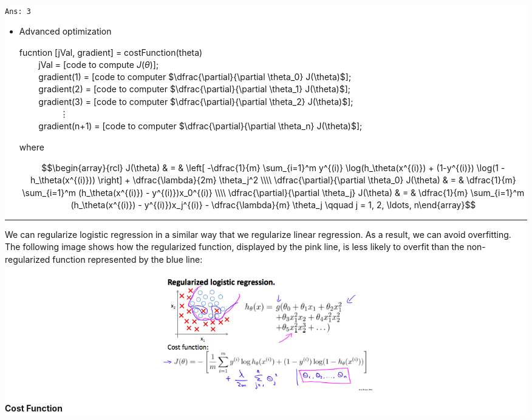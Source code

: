     Ans: 3


+ Advanced optimization

  fucntion [jVal, gradient] = costFunction(theta)<br/>
    &nbsp;&nbsp;&nbsp;&nbsp;&nbsp;&nbsp;&nbsp;&nbsp;jVal = [code to compute $J(\theta)$]; <br/>
    &nbsp;&nbsp;&nbsp;&nbsp;&nbsp;&nbsp;&nbsp;&nbsp;gradient(1) = [code to computer $\dfrac{\partial}{\partial \theta_0} J(\theta)$]; <br/>
    &nbsp;&nbsp;&nbsp;&nbsp;&nbsp;&nbsp;&nbsp;&nbsp;gradient(2) = [code to computer $\dfrac{\partial}{\partial \theta_1} J(\theta)$]; <br/>
    &nbsp;&nbsp;&nbsp;&nbsp;&nbsp;&nbsp;&nbsp;&nbsp;gradient(3) = [code to computer $\dfrac{\partial}{\partial \theta_2} J(\theta)$]; <br/>
    &nbsp;&nbsp;&nbsp;&nbsp;&nbsp;&nbsp;&nbsp;&nbsp;&nbsp;&nbsp;&nbsp;&nbsp;&nbsp;&nbsp;&nbsp;&nbsp; $\vdots$ <br/>
    &nbsp;&nbsp;&nbsp;&nbsp;&nbsp;&nbsp;&nbsp;&nbsp;gradient(n+1) = [code to computer $\dfrac{\partial}{\partial \theta_n} J(\theta)$]; <br/>

  where

  $$\begin{array}{rcl} J(\theta) & = & \left[ -\dfrac{1}{m} \sum_{i=1}^m y^{(i)} \log(h_\theta(x^{(i)}) + (1-y^{(i)}) \log(1 - h_\theta(x^{(i)})) \right] + \dfrac{\lambda}{2m} \theta_j^2 \\\\ \dfrac{\partial}{\partial \theta_0} J(\theta) & = & \dfrac{1}{m} \sum_{i=1}^m (h_\theta(x^{(i)}) - y^{(i)})x_0^{(i)} \\\\ \dfrac{\partial}{\partial \theta_j} J(\theta) & = & \dfrac{1}{m} \sum_{i=1}^m (h_\theta(x^{(i)}) - y^{(i)})x_j^{(i)} - \dfrac{\lambda}{m} \theta_j \qquad j = 1, 2, \ldots, n\end{array}$$

-------------------------------------------

We can regularize logistic regression in a similar way that we regularize linear regression. As a result, we can avoid overfitting. The following image shows how the regularized function, displayed by the pink line, is less likely to overfit than the non-regularized function represented by the blue line:

<div style="display:flex;justify-content:center;align-items:center;flex-flow:row wrap;">
  <div><a href="https://www.coursera.org/learn/machine-learning/supplement/v51eg/regularized-logistic-regression">
    <img src="images/m07-06.png" style="margin: 0.1em;" alt="text" title="caption" width="350">
  </a></div>
</div>

__Cost Function__

